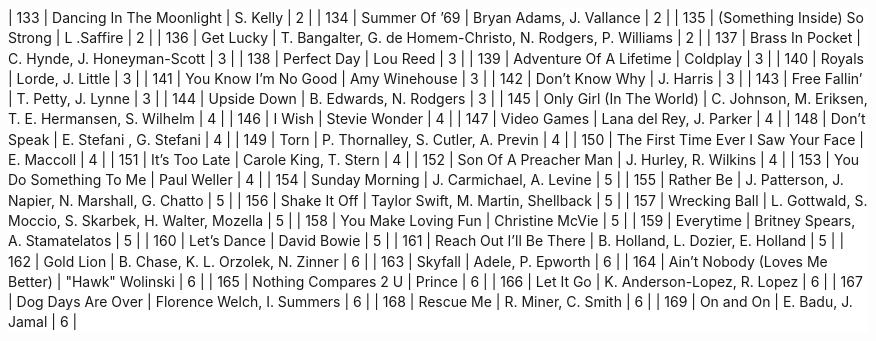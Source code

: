 | 133 | Dancing In The Moonlight | S. Kelly | 2 |
| 134 | Summer Of ’69 | Bryan Adams, J. Vallance | 2 |
| 135 | (Something Inside) So Strong | L .Saffire | 2 |
| 136 | Get Lucky | T. Bangalter, G. de Homem-Christo, N. Rodgers, P. Williams | 2 |
| 137 | Brass In Pocket | C. Hynde, J. Honeyman-Scott | 3 |
| 138 | Perfect Day | Lou Reed | 3 |
| 139 | Adventure Of A Lifetime | Coldplay | 3 |
| 140 | Royals | Lorde, J. Little | 3 |
| 141 | You Know I’m No Good | Amy Winehouse | 3 |
| 142 | Don’t Know Why | J. Harris | 3 |
| 143 | Free Fallin’ | T. Petty, J. Lynne | 3 |
| 144 | Upside Down | B. Edwards, N. Rodgers | 3 |
| 145 | Only Girl (In The World) | C. Johnson, M. Eriksen, T. E. Hermansen, S. Wilhelm | 4 |
| 146 | I Wish | Stevie Wonder | 4 |
| 147 | Video Games | Lana del Rey, J. Parker | 4 |
| 148 | Don’t Speak | E. Stefani , G. Stefani | 4 |
| 149 | Torn | P. Thornalley, S. Cutler, A. Previn | 4 |
| 150 | The First Time Ever I Saw Your Face | E. Maccoll | 4 |
| 151 | It’s Too Late | Carole King, T. Stern | 4 |
| 152 | Son Of A Preacher Man | J. Hurley, R. Wilkins | 4 |
| 153 | You Do Something To Me | Paul Weller | 4 |
| 154 | Sunday Morning | J. Carmichael, A. Levine | 5 |
| 155 | Rather Be | J. Patterson, J. Napier, N. Marshall, G. Chatto | 5 |
| 156 | Shake It Off | Taylor Swift, M. Martin, Shellback | 5 |
| 157 | Wrecking Ball | L. Gottwald, S. Moccio, S. Skarbek, H. Walter, Mozella | 5 |
| 158 | You Make Loving Fun | Christine McVie | 5 |
| 159 | Everytime | Britney Spears, A. Stamatelatos | 5 |
| 160 | Let’s Dance | David Bowie | 5 |
| 161 | Reach Out I’ll Be There | B. Holland, L. Dozier, E. Holland | 5 |
| 162 | Gold Lion | B. Chase, K. L. Orzolek, N. Zinner | 6 |
| 163 | Skyfall | Adele, P. Epworth | 6 |
| 164 | Ain’t Nobody (Loves Me Better) | "Hawk" Wolinski | 6 |
| 165 | Nothing Compares 2 U | Prince | 6 |
| 166 | Let It Go | K. Anderson-Lopez, R. Lopez | 6 |
| 167 | Dog Days Are Over | Florence Welch, I. Summers | 6 |
| 168 | Rescue Me | R. Miner, C. Smith | 6 |
| 169 | On and On | E. Badu, J. Jamal | 6 |